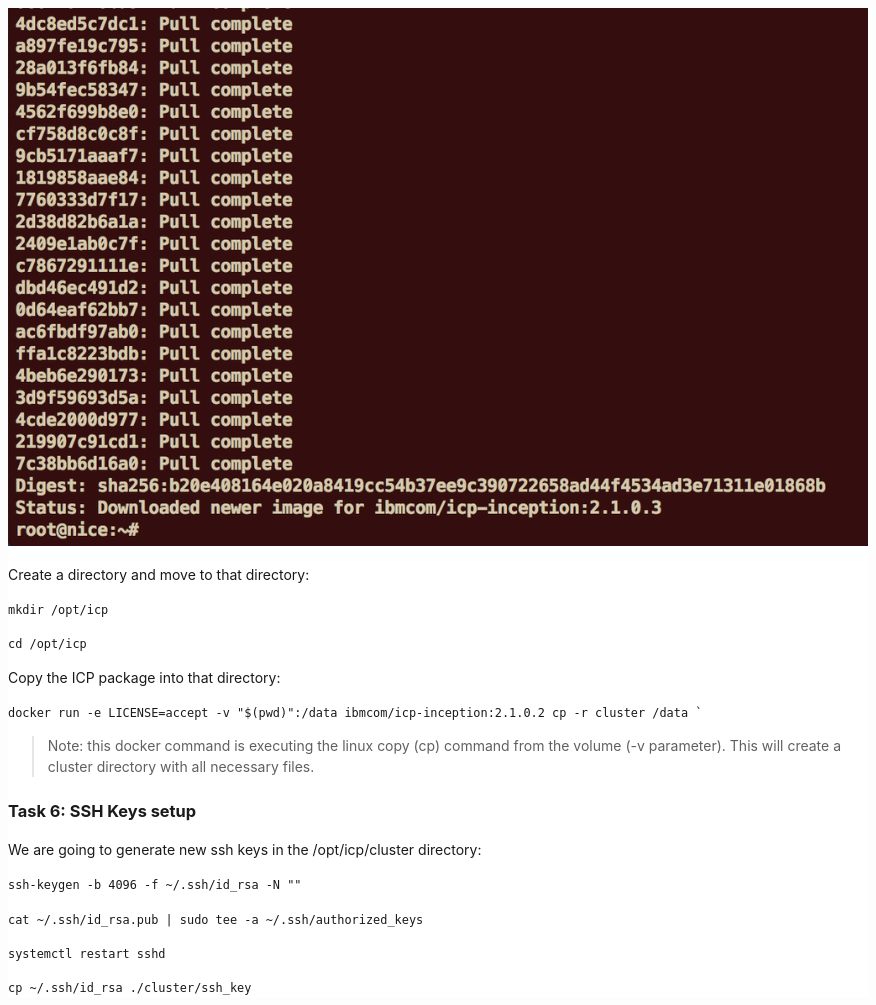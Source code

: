 ![Download ICP-ce from Docker HUB](./images/DownloadICP.png)

Create a directory and move to that directory:

`mkdir /opt/icp`

`cd /opt/icp `  

Copy the ICP package into that directory:

```console
docker run -e LICENSE=accept -v "$(pwd)":/data ibmcom/icp-inception:2.1.0.2 cp -r cluster /data `
```

> Note:  this docker command is executing the linux copy (cp) command from the volume (-v parameter). This will create a cluster directory with all necessary files.


### Task 6: SSH Keys setup 

We are going to generate new ssh keys in the /opt/icp/cluster directory:

`ssh-keygen -b 4096 -f ~/.ssh/id_rsa -N "" `

`cat ~/.ssh/id_rsa.pub | sudo tee -a ~/.ssh/authorized_keys `

`systemctl restart sshd ` 

`cp ~/.ssh/id_rsa ./cluster/ssh_key  `
